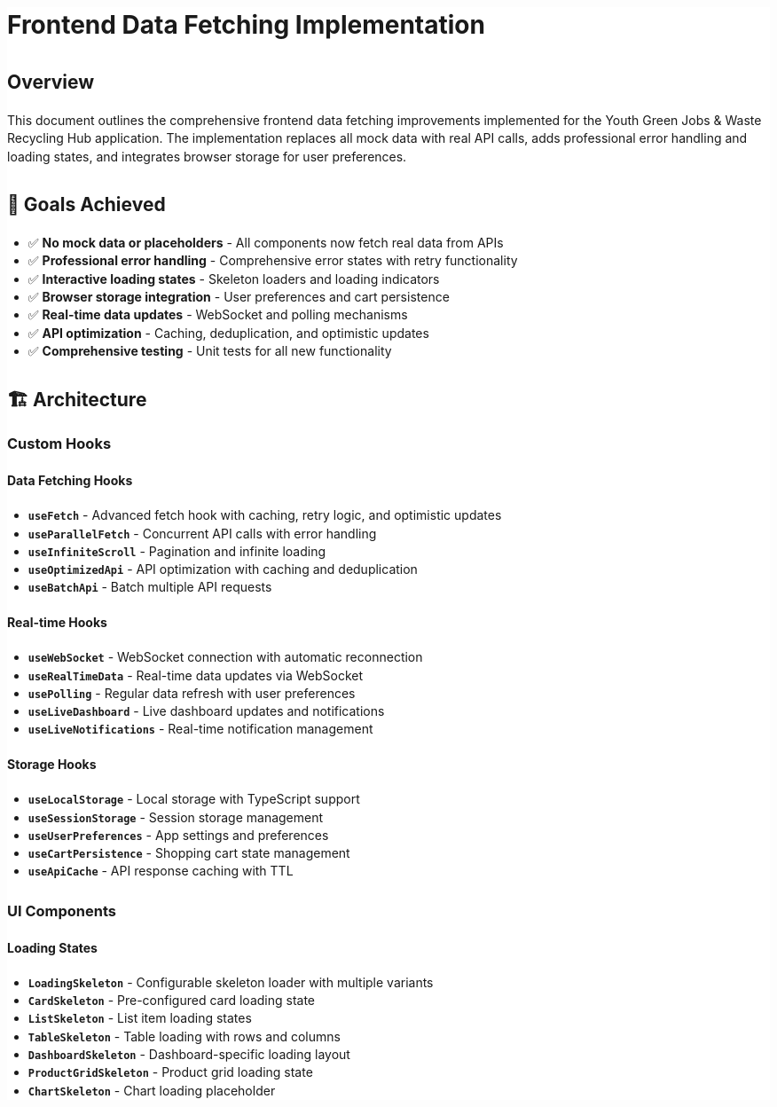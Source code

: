 # Frontend Data Fetching Implementation

## Overview

This document outlines the comprehensive frontend data fetching improvements implemented for the Youth Green Jobs & Waste Recycling Hub application. The implementation replaces all mock data with real API calls, adds professional error handling and loading states, and integrates browser storage for user preferences.

## 🎯 Goals Achieved

- ✅ **No mock data or placeholders** - All components now fetch real data from APIs
- ✅ **Professional error handling** - Comprehensive error states with retry functionality
- ✅ **Interactive loading states** - Skeleton loaders and loading indicators
- ✅ **Browser storage integration** - User preferences and cart persistence
- ✅ **Real-time data updates** - WebSocket and polling mechanisms
- ✅ **API optimization** - Caching, deduplication, and optimistic updates
- ✅ **Comprehensive testing** - Unit tests for all new functionality

## 🏗️ Architecture

### Custom Hooks

#### Data Fetching Hooks
- **`useFetch`** - Advanced fetch hook with caching, retry logic, and optimistic updates
- **`useParallelFetch`** - Concurrent API calls with error handling
- **`useInfiniteScroll`** - Pagination and infinite loading
- **`useOptimizedApi`** - API optimization with caching and deduplication
- **`useBatchApi`** - Batch multiple API requests

#### Real-time Hooks
- **`useWebSocket`** - WebSocket connection with automatic reconnection
- **`useRealTimeData`** - Real-time data updates via WebSocket
- **`usePolling`** - Regular data refresh with user preferences
- **`useLiveDashboard`** - Live dashboard updates and notifications
- **`useLiveNotifications`** - Real-time notification management

#### Storage Hooks
- **`useLocalStorage`** - Local storage with TypeScript support
- **`useSessionStorage`** - Session storage management
- **`useUserPreferences`** - App settings and preferences
- **`useCartPersistence`** - Shopping cart state management
- **`useApiCache`** - API response caching with TTL

### UI Components

#### Loading States
- **`LoadingSkeleton`** - Configurable skeleton loader with multiple variants
- **`CardSkeleton`** - Pre-configured card loading state
- **`ListSkeleton`** - List item loading states
- **`TableSkeleton`** - Table loading with rows and columns
- **`DashboardSkeleton`** - Dashboard-specific loading layout
- **`ProductGridSkeleton`** - Product grid loading state
- **`ChartSkeleton`** - Chart loading placeholder
